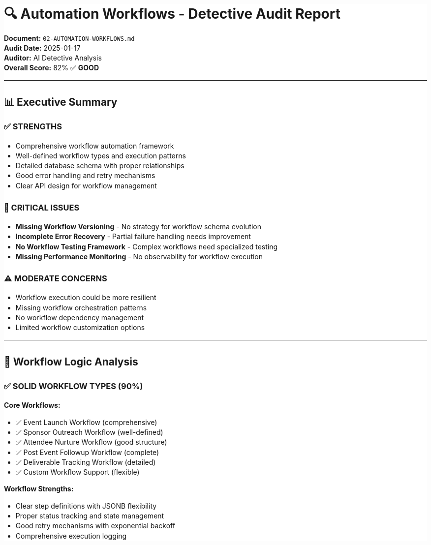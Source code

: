 # 🔍 Automation Workflows - Detective Audit Report

**Document:** `02-AUTOMATION-WORKFLOWS.md`  
**Audit Date:** 2025-01-17  
**Auditor:** AI Detective Analysis  
**Overall Score:** 82% ✅ **GOOD**

---

## 📊 **Executive Summary**

### **✅ STRENGTHS**
- Comprehensive workflow automation framework
- Well-defined workflow types and execution patterns
- Detailed database schema with proper relationships
- Good error handling and retry mechanisms
- Clear API design for workflow management

### **🚨 CRITICAL ISSUES**
- **Missing Workflow Versioning** - No strategy for workflow schema evolution
- **Incomplete Error Recovery** - Partial failure handling needs improvement
- **No Workflow Testing Framework** - Complex workflows need specialized testing
- **Missing Performance Monitoring** - No observability for workflow execution

### **⚠️ MODERATE CONCERNS**
- Workflow execution could be more resilient
- Missing workflow orchestration patterns
- No workflow dependency management
- Limited workflow customization options

---

## 🔄 **Workflow Logic Analysis**

### **✅ SOLID WORKFLOW TYPES (90%)**

**Core Workflows:**
- ✅ Event Launch Workflow (comprehensive)
- ✅ Sponsor Outreach Workflow (well-defined)
- ✅ Attendee Nurture Workflow (good structure)
- ✅ Post Event Followup Workflow (complete)
- ✅ Deliverable Tracking Workflow (detailed)
- ✅ Custom Workflow Support (flexible)

**Workflow Strengths:**
- Clear step definitions with JSONB flexibility
- Proper status tracking and state management
- Good retry mechanisms with exponential backoff
- Comprehensive execution logging
